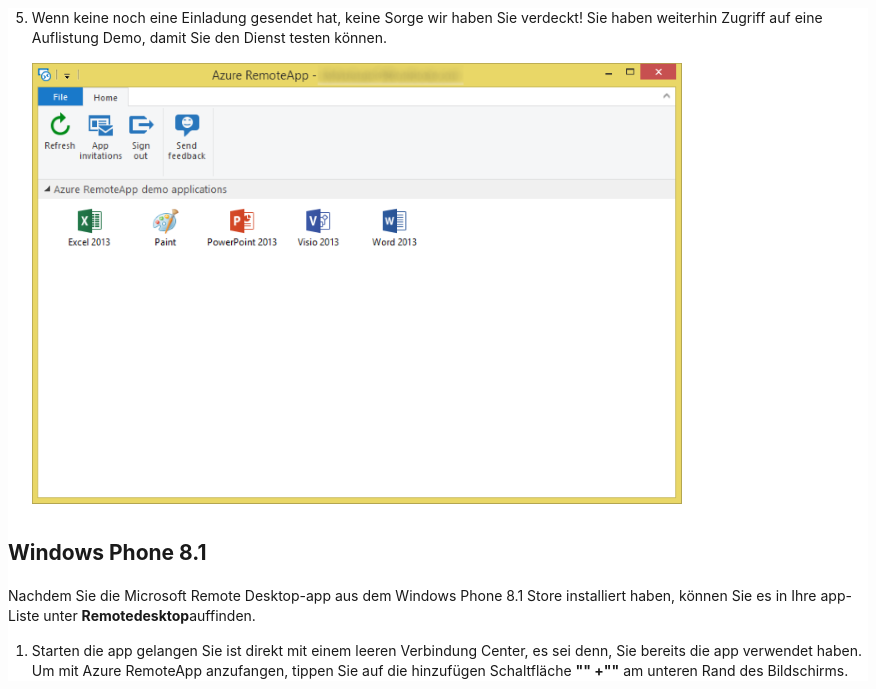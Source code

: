 5. Wenn keine noch eine Einladung gesendet hat, keine Sorge wir haben Sie verdeckt! Sie haben weiterhin Zugriff auf eine Auflistung Demo, damit Sie den Dienst testen können.

    ![Demo-feed für Azure RemoteApp](./media/remoteapp-clients/Windows5.png)

## <a name="windows-phone-81"></a>Windows Phone 8.1

Nachdem Sie die Microsoft Remote Desktop-app aus dem Windows Phone 8.1 Store installiert haben, können Sie es in Ihre app-Liste unter **Remotedesktop**auffinden.

1. Starten die app gelangen Sie ist direkt mit einem leeren Verbindung Center, es sei denn, Sie bereits die app verwendet haben. Um mit Azure RemoteApp anzufangen, tippen Sie auf die hinzufügen Schaltfläche **"" +""** am unteren Rand des Bildschirms.
